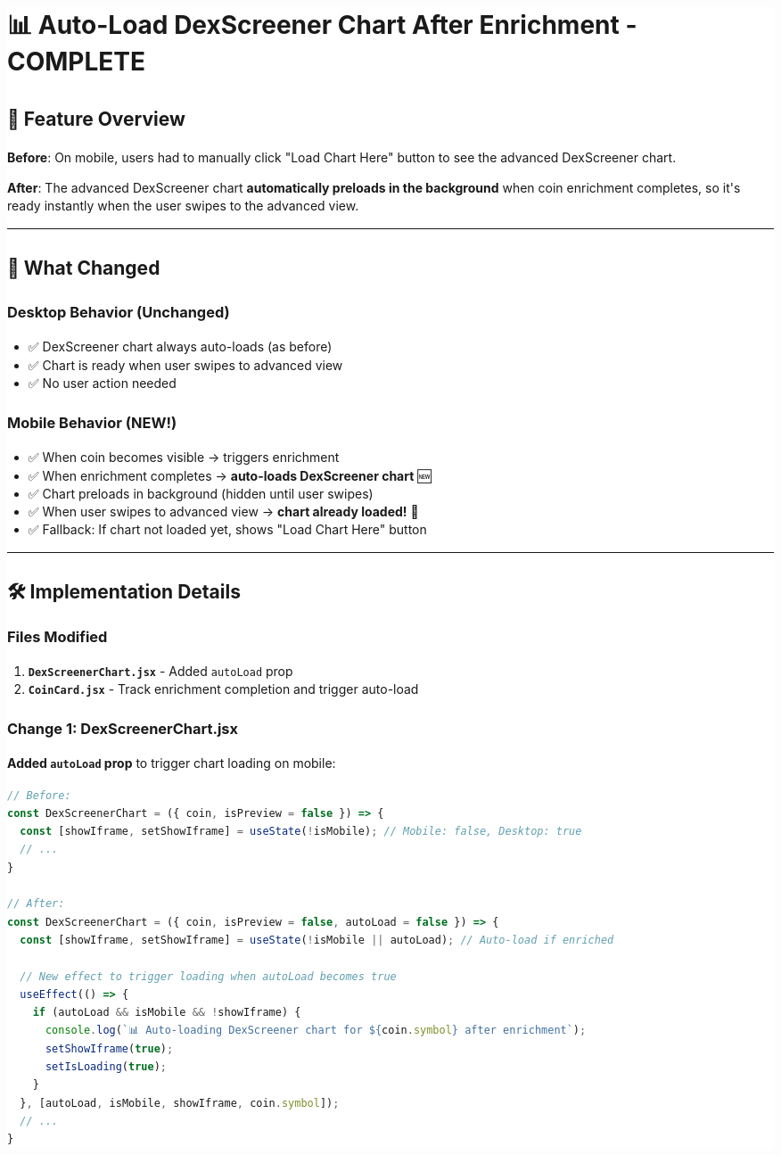 # 📊 Auto-Load DexScreener Chart After Enrichment - COMPLETE

## 🎯 Feature Overview

**Before**: On mobile, users had to manually click "Load Chart Here" button to see the advanced DexScreener chart.

**After**: The advanced DexScreener chart **automatically preloads in the background** when coin enrichment completes, so it's ready instantly when the user swipes to the advanced view.

---

## 🚀 What Changed

### Desktop Behavior (Unchanged)
- ✅ DexScreener chart always auto-loads (as before)
- ✅ Chart is ready when user swipes to advanced view
- ✅ No user action needed

### Mobile Behavior (NEW!)
- ✅ When coin becomes visible → triggers enrichment
- ✅ When enrichment completes → **auto-loads DexScreener chart** 🆕
- ✅ Chart preloads in background (hidden until user swipes)
- ✅ When user swipes to advanced view → **chart already loaded!** 🎉
- ✅ Fallback: If chart not loaded yet, shows "Load Chart Here" button

---

## 🛠️ Implementation Details

### Files Modified

1. **`DexScreenerChart.jsx`** - Added `autoLoad` prop
2. **`CoinCard.jsx`** - Track enrichment completion and trigger auto-load

### Change 1: DexScreenerChart.jsx

**Added `autoLoad` prop** to trigger chart loading on mobile:

```javascript
// Before:
const DexScreenerChart = ({ coin, isPreview = false }) => {
  const [showIframe, setShowIframe] = useState(!isMobile); // Mobile: false, Desktop: true
  // ...
}

// After:
const DexScreenerChart = ({ coin, isPreview = false, autoLoad = false }) => {
  const [showIframe, setShowIframe] = useState(!isMobile || autoLoad); // Auto-load if enriched
  
  // New effect to trigger loading when autoLoad becomes true
  useEffect(() => {
    if (autoLoad && isMobile && !showIframe) {
      console.log(`📊 Auto-loading DexScreener chart for ${coin.symbol} after enrichment`);
      setShowIframe(true);
      setIsLoading(true);
    }
  }, [autoLoad, isMobile, showIframe, coin.symbol]);
  // ...
}
```
